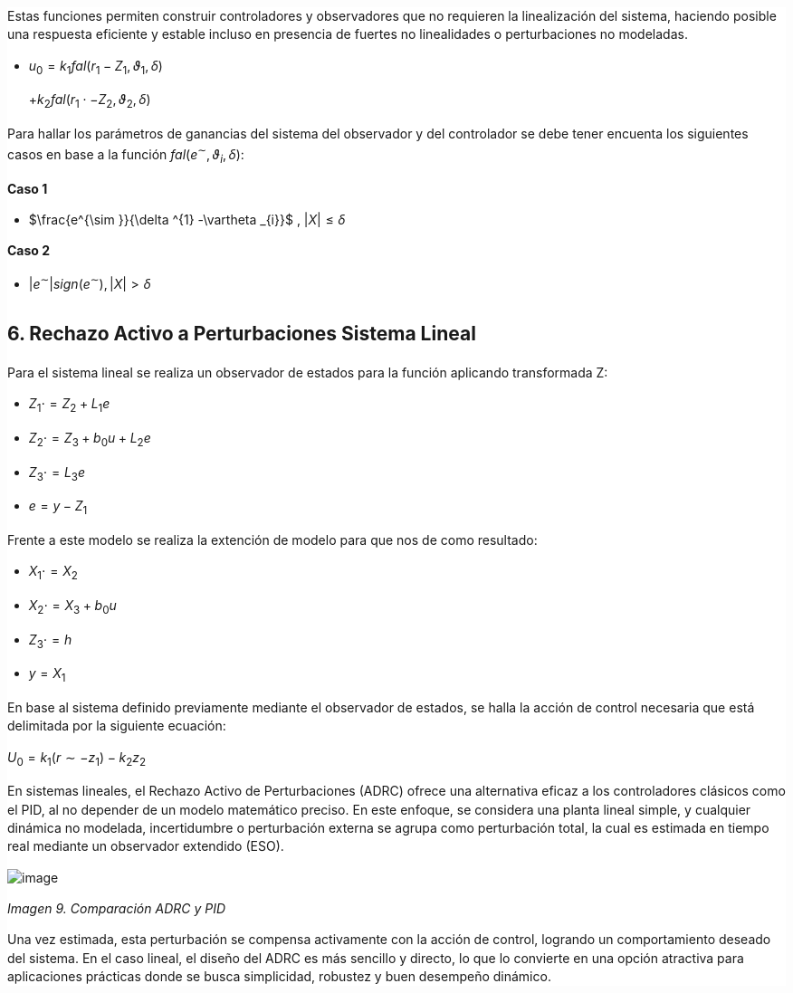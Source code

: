 Estas funciones permiten construir controladores y observadores que no requieren la linealización del sistema, haciendo posible una respuesta eficiente y estable incluso en presencia de fuertes no linealidades o perturbaciones no modeladas.

* $u_{0} = k_{1}fal(r_{1}-Z_{1}, \vartheta _{1}, \delta)$

  $+k_{2}fal(r_{1} \cdot - Z_{2}, \vartheta _{2}, \delta)$

Para hallar los parámetros de ganancias del sistema del observador y del controlador se debe tener encuenta los siguientes casos en base a la función $fal(e^{\sim }, \vartheta _{i}, \delta)$:

**Caso 1**

* $\frac{e^{\sim }}{\delta ^{1} -\vartheta _{i}}$  ,   $|X|\leq \delta$

**Caso 2**

* $|e^{\sim }| sign(e^{\sim }),   |X|>\delta$

## 6.  Rechazo Activo a Perturbaciones Sistema Lineal <a id="Rechazo-Activo-a-Perturbaciones-Sistema-Lineal"></a>

Para el sistema lineal se realiza un observador de estados para la función aplicando transformada Z:

* $Z_{1} \cdot = Z_{2} + L_{1}e$

* $Z_{2} \cdot = Z_{3} + b_{0}u + L_{2}e$

* $Z_{3} \cdot = L_{3}e$

* $e= y - Z_{1}$

Frente a este modelo se realiza la extención de modelo para que nos de como resultado:

* $X_{1} \cdot = X_{2}$

* $X_{2} \cdot = X_{3} + b_{0}u$

* $Z_{3} \cdot = h$

* $y = X_{1}$

En base al sistema definido previamente mediante el observador de estados, se halla la acción de control necesaria que está delimitada por la siguiente ecuación: 

$U_{0} = k_{1}(r\sim - z_{1})-k_{2}z_{2}$

En sistemas lineales, el Rechazo Activo de Perturbaciones (ADRC) ofrece una alternativa eficaz a los controladores clásicos como el PID, al no depender de un modelo matemático preciso. En este enfoque, se considera una planta lineal simple, y cualquier dinámica no modelada, incertidumbre o perturbación externa se agrupa como perturbación total, la cual es estimada en tiempo real mediante un observador extendido (ESO).

![image](https://github.com/user-attachments/assets/8d52a0a1-2699-4b4e-bffb-47e4ef81a62f)

*Imagen 9. Comparación ADRC y PID*

Una vez estimada, esta perturbación se compensa activamente con la acción de control, logrando un comportamiento deseado del sistema. En el caso lineal, el diseño del ADRC es más sencillo y directo, lo que lo convierte en una opción atractiva para aplicaciones prácticas donde se busca simplicidad, robustez y buen desempeño dinámico.
